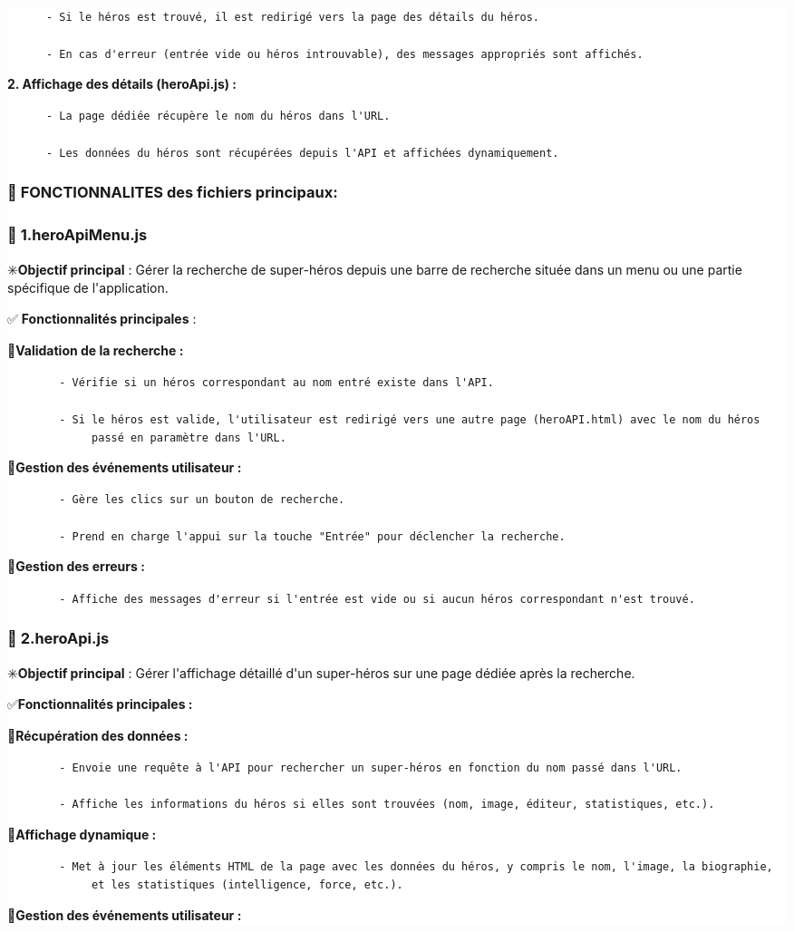           - Si le héros est trouvé, il est redirigé vers la page des détails du héros.
          
          - En cas d'erreur (entrée vide ou héros introuvable), des messages appropriés sont affichés.

**2. Affichage des détails (heroApi.js) :**

          - La page dédiée récupère le nom du héros dans l'URL.
          
          - Les données du héros sont récupérées depuis l'API et affichées dynamiquement.

    
### 📁 **FONCTIONNALITES des fichiers principaux:**


### 💾 **1.heroApiMenu.js**

✳️**Objectif principal** : Gérer la recherche de super-héros depuis une barre de recherche située dans un menu ou
          une partie spécifique de l'application.

✅ **Fonctionnalités principales** :
   
   📌**Validation de la recherche :**
   
            - Vérifie si un héros correspondant au nom entré existe dans l'API.
            
            - Si le héros est valide, l'utilisateur est redirigé vers une autre page (heroAPI.html) avec le nom du héros
                 passé en paramètre dans l'URL.
   
   📌**Gestion des événements utilisateur :**
   
            - Gère les clics sur un bouton de recherche.
            
            - Prend en charge l'appui sur la touche "Entrée" pour déclencher la recherche.
   
  📌**Gestion des erreurs :**
   
            - Affiche des messages d'erreur si l'entrée est vide ou si aucun héros correspondant n'est trouvé.

### 💾 **2.heroApi.js**
✳️**Objectif principal** : Gérer l'affichage détaillé d'un super-héros sur une page dédiée après la recherche.

✅**Fonctionnalités principales :**
   
   📌**Récupération des données :**
   
            - Envoie une requête à l'API pour rechercher un super-héros en fonction du nom passé dans l'URL.
            
            - Affiche les informations du héros si elles sont trouvées (nom, image, éditeur, statistiques, etc.).
   
   📌**Affichage dynamique :**
   
            - Met à jour les éléments HTML de la page avec les données du héros, y compris le nom, l'image, la biographie,
                 et les statistiques (intelligence, force, etc.).
   
   📌**Gestion des événements utilisateur :**
   